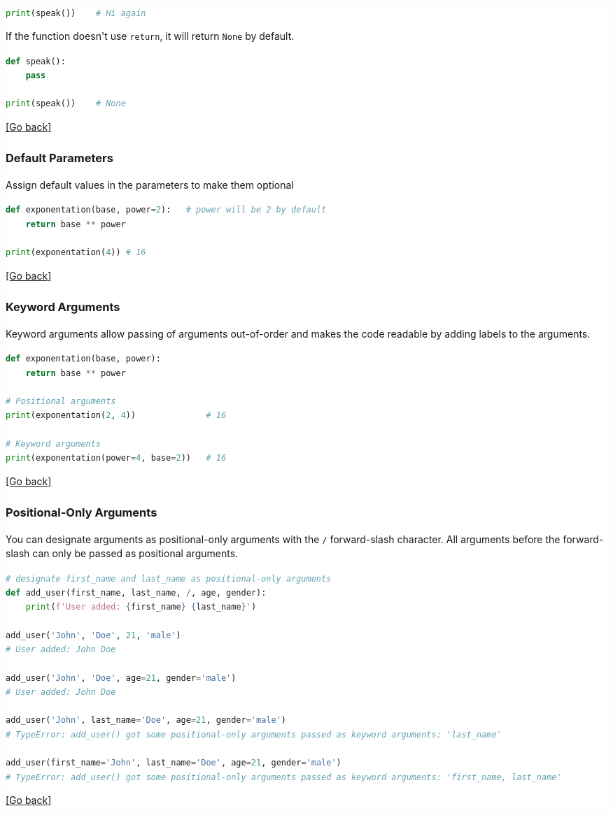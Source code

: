 ```python
print(speak())    # Hi again
```
If the function doesn't use `return`, it will return `None` by default.
```python
def speak():
    pass

print(speak())    # None
```
[[Go back]](#table-of-contents)

### Default Parameters
Assign default values in the parameters to make them optional
```python
def exponentation(base, power=2):   # power will be 2 by default
    return base ** power

print(exponentation(4)) # 16
```
[[Go back]](#table-of-contents)

### Keyword Arguments
Keyword arguments allow passing of arguments out-of-order and makes the code readable by adding labels to the arguments.
```python
def exponentation(base, power):
    return base ** power

# Positional arguments
print(exponentation(2, 4))              # 16

# Keyword arguments
print(exponentation(power=4, base=2))   # 16
```
[[Go back]](#table-of-contents)

### Positional-Only Arguments
You can designate arguments as positional-only arguments with the  `/` forward-slash character. All arguments before the forward-slash can only be passed as positional arguments.
```python
# designate first_name and last_name as positional-only arguments
def add_user(first_name, last_name, /, age, gender):
    print(f'User added: {first_name} {last_name}')

add_user('John', 'Doe', 21, 'male')
# User added: John Doe

add_user('John', 'Doe', age=21, gender='male')
# User added: John Doe

add_user('John', last_name='Doe', age=21, gender='male')
# TypeError: add_user() got some positional-only arguments passed as keyword arguments: 'last_name'

add_user(first_name='John', last_name='Doe', age=21, gender='male')
# TypeError: add_user() got some positional-only arguments passed as keyword arguments: 'first_name, last_name'
```
[[Go back]](#table-of-contents)
